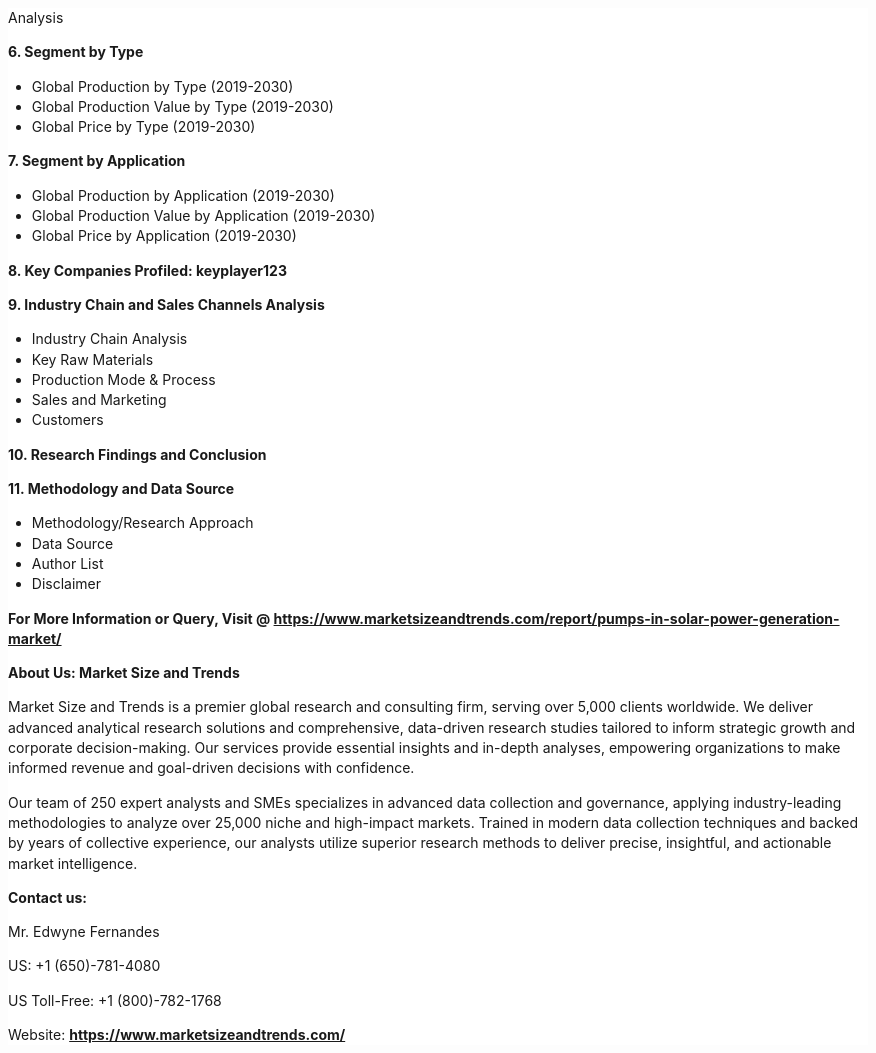 Analysis&nbsp;</li></ul><p><strong>6. Segment by Type</strong></p><ul><li>Global Production by Type (2019-2030)</li><li>Global Production Value by Type (2019-2030)</li><li>Global Price by Type (2019-2030)</li></ul><p><strong>7. Segment by Application</strong></p><ul><li>Global Production by Application (2019-2030)</li><li>Global Production Value by Application (2019-2030)</li><li>Global Price by Application (2019-2030)</li></ul><p><strong>8. Key Companies Profiled: keyplayer123</strong></p><p><strong>9. Industry Chain and Sales Channels Analysis</strong></p><ul><li>Industry Chain Analysis</li><li>Key Raw Materials</li><li>Production Mode &amp; Process</li><li>Sales and Marketing</li><li>Customers</li></ul><p><strong>10. Research Findings and Conclusion</strong></p><p><strong>11. Methodology and Data Source</strong></p><ul><li>Methodology/Research Approach</li><li>Data Source</li><li>Author List</li><li>Disclaimer</li></ul></p><p><strong>For More Information or Query, Visit @ <a href="https://www.marketsizeandtrends.com/report/pumps-in-solar-power-generation-market/">https://www.marketsizeandtrends.com/report/pumps-in-solar-power-generation-market/</a></strong></p><p><strong>About Us: Market Size and Trends</strong></p><p>Market Size and Trends is a premier global research and consulting firm, serving over 5,000 clients worldwide. We deliver advanced analytical research solutions and comprehensive, data-driven research studies tailored to inform strategic growth and corporate decision-making. Our services provide essential insights and in-depth analyses, empowering organizations to make informed revenue and goal-driven decisions with confidence.</p><p>Our team of 250 expert analysts and SMEs specializes in advanced data collection and governance, applying industry-leading methodologies to analyze over 25,000 niche and high-impact markets. Trained in modern data collection techniques and backed by years of collective experience, our analysts utilize superior research methods to deliver precise, insightful, and actionable market intelligence.</p><p><strong>Contact us:</strong></p><p>Mr. Edwyne Fernandes</p><p>US: +1 (650)-781-4080</p><p>US Toll-Free: +1 (800)-782-1768</p><p>Website: <strong><a href="https://www.marketsizeandtrends.com/">https://www.marketsizeandtrends.com/</a></strong></p>

